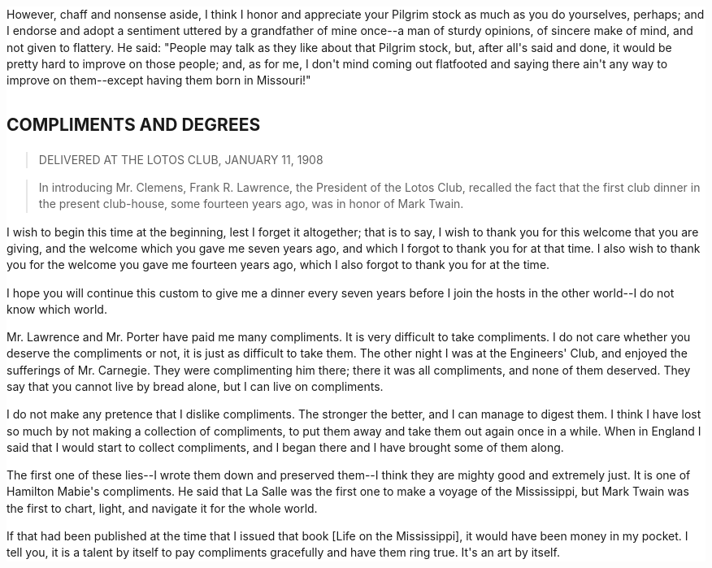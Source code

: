 However, chaff and nonsense aside, I think I honor and appreciate your
Pilgrim stock as much as you do yourselves, perhaps; and I endorse and
adopt a sentiment uttered by a grandfather of mine once--a man of sturdy
opinions, of sincere make of mind, and not given to flattery. He said:
"People may talk as they like about that Pilgrim stock, but, after all's
said and done, it would be pretty hard to improve on those people; and,
as for me, I don't mind coming out flatfooted and saying there ain't any
way to improve on them--except having them born in Missouri!"


COMPLIMENTS AND DEGREES
-----------------------

> DELIVERED AT THE LOTOS CLUB, JANUARY 11, 1908

> In introducing Mr. Clemens, Frank R.  Lawrence, the President
> of the Lotos Club, recalled the fact that the first club dinner
> in the present club-house, some fourteen years ago, was in
> honor of Mark Twain.

I wish to begin this time at the beginning, lest I forget it altogether;
that is to say, I wish to thank you for this welcome that you are
giving, and the welcome which you gave me seven years ago, and which I
forgot to thank you for at that time. I also wish to thank you for the
welcome you gave me fourteen years ago, which I also forgot to thank you
for at the time.

I hope you will continue this custom to give me a dinner every seven
years before I join the hosts in the other world--I do not know which
world.

Mr. Lawrence and Mr. Porter have paid me many compliments. It is very
difficult to take compliments. I do not care whether you deserve the
compliments or not, it is just as difficult to take them. The other
night I was at the Engineers' Club, and enjoyed the sufferings of
Mr. Carnegie. They were complimenting him there; there it was all
compliments, and none of them deserved. They say that you cannot live by
bread alone, but I can live on compliments.

I do not make any pretence that I dislike compliments. The stronger the
better, and I can manage to digest them. I think I have lost so much by
not making a collection of compliments, to put them away and take them
out again once in a while. When in England I said that I would start to
collect compliments, and I began there and I have brought some of them
along.

The first one of these lies--I wrote them down and preserved them--I think
they are mighty good and extremely just. It is one of Hamilton Mabie's
compliments. He said that La Salle was the first one to make a voyage
of the Mississippi, but Mark Twain was the first to chart, light, and
navigate it for the whole world.

If that had been published at the time that I issued that book [Life on
the Mississippi], it would have been money in my pocket. I tell you, it
is a talent by itself to pay compliments gracefully and have them ring
true. It's an art by itself.
